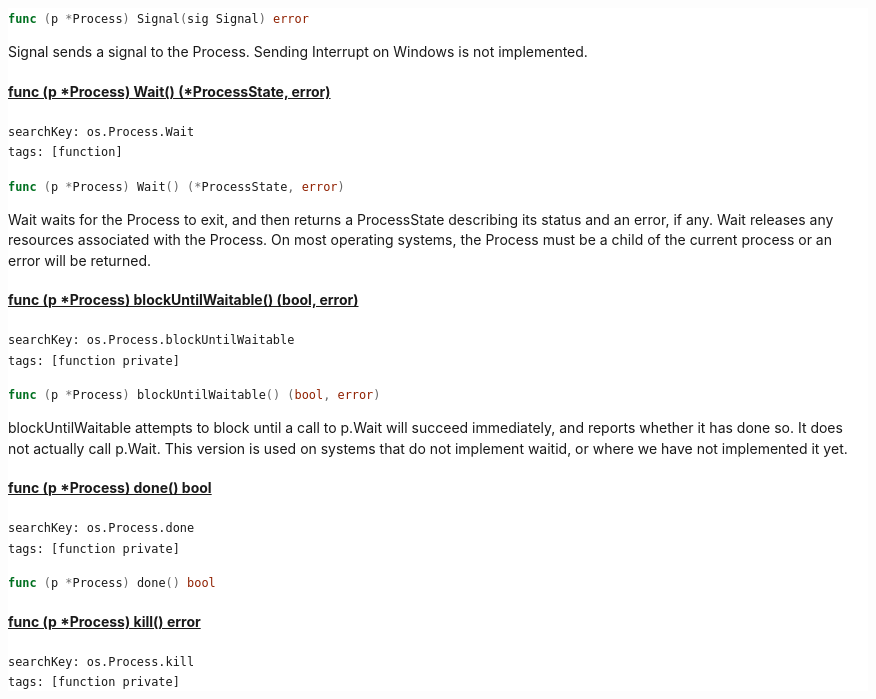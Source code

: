 ```Go
func (p *Process) Signal(sig Signal) error
```

Signal sends a signal to the Process. Sending Interrupt on Windows is not implemented. 

#### <a id="Process.Wait" href="#Process.Wait">func (p *Process) Wait() (*ProcessState, error)</a>

```
searchKey: os.Process.Wait
tags: [function]
```

```Go
func (p *Process) Wait() (*ProcessState, error)
```

Wait waits for the Process to exit, and then returns a ProcessState describing its status and an error, if any. Wait releases any resources associated with the Process. On most operating systems, the Process must be a child of the current process or an error will be returned. 

#### <a id="Process.blockUntilWaitable" href="#Process.blockUntilWaitable">func (p *Process) blockUntilWaitable() (bool, error)</a>

```
searchKey: os.Process.blockUntilWaitable
tags: [function private]
```

```Go
func (p *Process) blockUntilWaitable() (bool, error)
```

blockUntilWaitable attempts to block until a call to p.Wait will succeed immediately, and reports whether it has done so. It does not actually call p.Wait. This version is used on systems that do not implement waitid, or where we have not implemented it yet. 

#### <a id="Process.done" href="#Process.done">func (p *Process) done() bool</a>

```
searchKey: os.Process.done
tags: [function private]
```

```Go
func (p *Process) done() bool
```

#### <a id="Process.kill" href="#Process.kill">func (p *Process) kill() error</a>

```
searchKey: os.Process.kill
tags: [function private]
```

